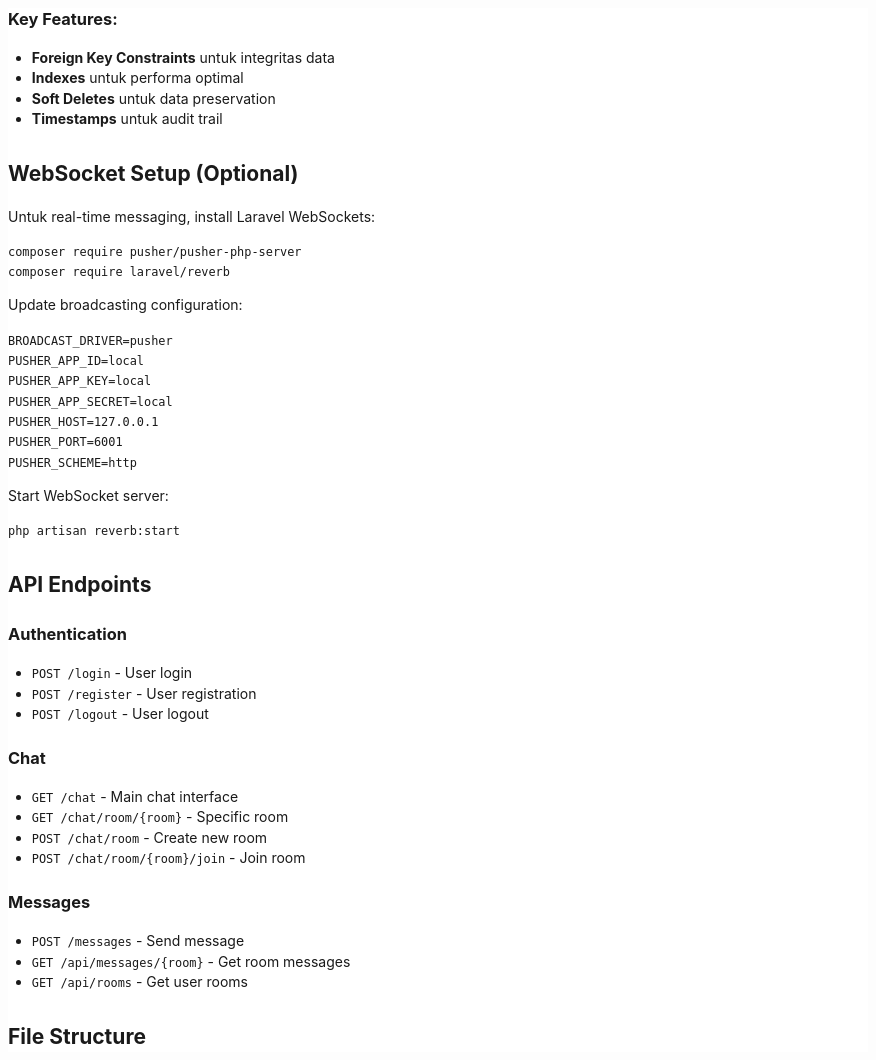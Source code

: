 ### Key Features:

- **Foreign Key Constraints** untuk integritas data
- **Indexes** untuk performa optimal
- **Soft Deletes** untuk data preservation
- **Timestamps** untuk audit trail

## WebSocket Setup (Optional)

Untuk real-time messaging, install Laravel WebSockets:

```bash
composer require pusher/pusher-php-server
composer require laravel/reverb
```

Update broadcasting configuration:
```env
BROADCAST_DRIVER=pusher
PUSHER_APP_ID=local
PUSHER_APP_KEY=local
PUSHER_APP_SECRET=local
PUSHER_HOST=127.0.0.1
PUSHER_PORT=6001
PUSHER_SCHEME=http
```

Start WebSocket server:
```bash
php artisan reverb:start
```

## API Endpoints

### Authentication
- `POST /login` - User login
- `POST /register` - User registration
- `POST /logout` - User logout

### Chat
- `GET /chat` - Main chat interface
- `GET /chat/room/{room}` - Specific room
- `POST /chat/room` - Create new room
- `POST /chat/room/{room}/join` - Join room

### Messages
- `POST /messages` - Send message
- `GET /api/messages/{room}` - Get room messages
- `GET /api/rooms` - Get user rooms

## File Structure
